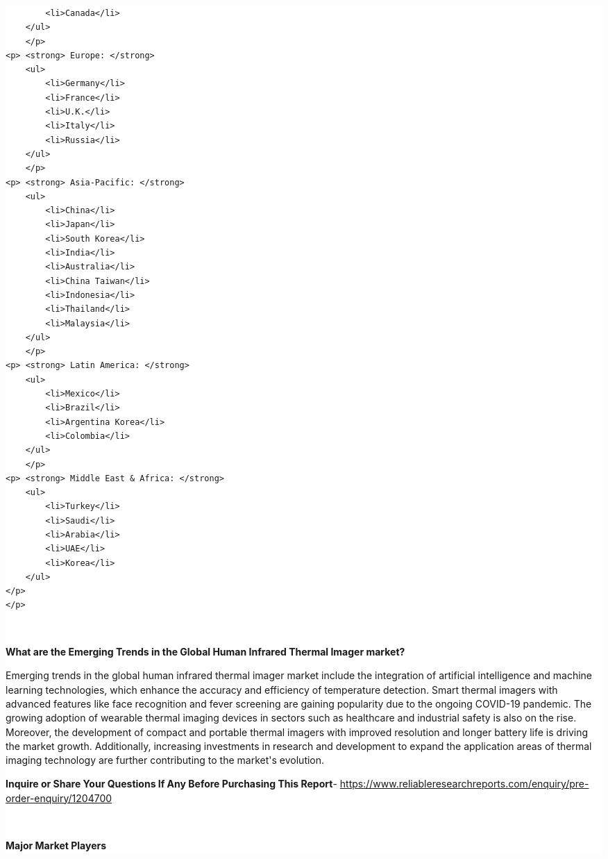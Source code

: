             <li>Canada</li>
        </ul>
        </p> 
    <p> <strong> Europe: </strong>
        <ul>
            <li>Germany</li>
            <li>France</li>
            <li>U.K.</li>
            <li>Italy</li>
            <li>Russia</li>
        </ul>
        </p> 
    <p> <strong> Asia-Pacific: </strong>
        <ul>
            <li>China</li>
            <li>Japan</li>
            <li>South Korea</li>
            <li>India</li>
            <li>Australia</li>
            <li>China Taiwan</li>
            <li>Indonesia</li>
            <li>Thailand</li>
            <li>Malaysia</li>
        </ul>
        </p> 
    <p> <strong> Latin America: </strong>
        <ul>
            <li>Mexico</li>
            <li>Brazil</li>
            <li>Argentina Korea</li>
            <li>Colombia</li>
        </ul>
        </p> 
    <p> <strong> Middle East & Africa: </strong>
        <ul>
            <li>Turkey</li>
            <li>Saudi</li>
            <li>Arabia</li>
            <li>UAE</li>
            <li>Korea</li>
        </ul>
    </p>
    </p>
<p>&nbsp;</p>
<p><strong>What are the Emerging Trends in the Global Human Infrared Thermal Imager market?</strong></p>
<p><p>Emerging trends in the global human infrared thermal imager market include the integration of artificial intelligence and machine learning technologies, which enhance the accuracy and efficiency of temperature detection. Smart thermal imagers with advanced features like face recognition and fever screening are gaining popularity due to the ongoing COVID-19 pandemic. The growing adoption of wearable thermal imaging devices in sectors such as healthcare and industrial safety is also on the rise. Moreover, the development of compact and portable thermal imagers with improved resolution and longer battery life is driving the market growth. Additionally, increasing investments in research and development to expand the application areas of thermal imaging technology are further contributing to the market's evolution.</p></p>
<p><strong>Inquire or Share Your Questions If Any Before Purchasing This Report</strong>- <a href="https://www.reliableresearchreports.com/enquiry/pre-order-enquiry/1204700">https://www.reliableresearchreports.com/enquiry/pre-order-enquiry/1204700</a></p>
<p>&nbsp;</p>
<p><strong>Major Market Players</strong></p>